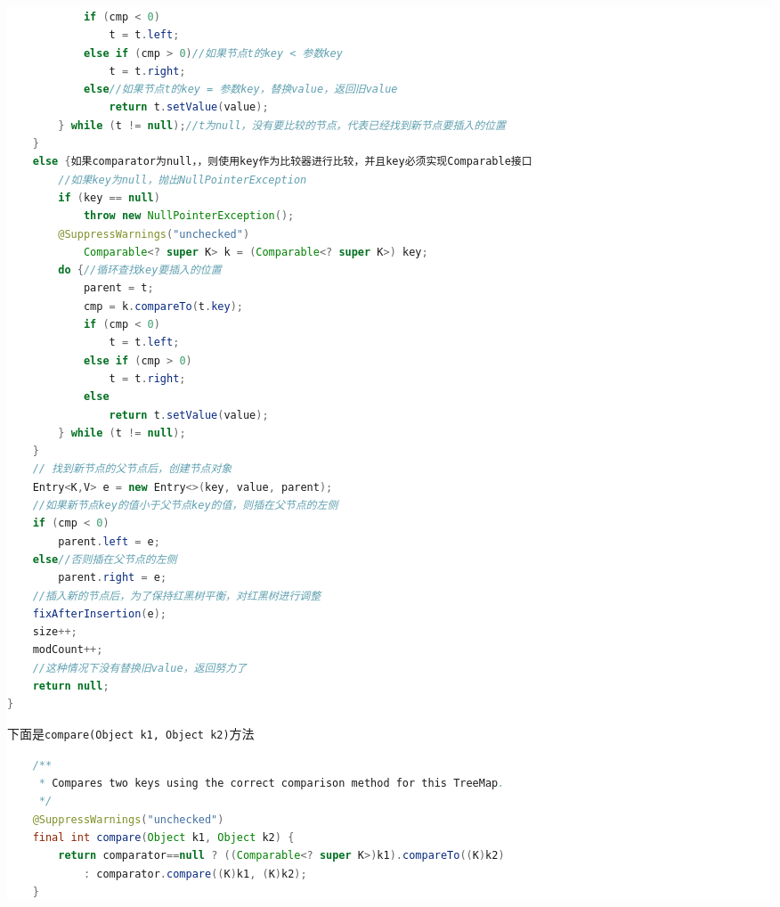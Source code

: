 ```java
            if (cmp < 0)
                t = t.left;
            else if (cmp > 0)//如果节点t的key < 参数key
                t = t.right;
            else//如果节点t的key = 参数key，替换value，返回旧value
                return t.setValue(value);
        } while (t != null);//t为null，没有要比较的节点，代表已经找到新节点要插入的位置
    }
    else {如果comparator为null，，则使用key作为比较器进行比较，并且key必须实现Comparable接口
        //如果key为null，抛出NullPointerException
        if (key == null)
            throw new NullPointerException();
        @SuppressWarnings("unchecked")
            Comparable<? super K> k = (Comparable<? super K>) key;
        do {//循环查找key要插入的位置
            parent = t;
            cmp = k.compareTo(t.key);
            if (cmp < 0)
                t = t.left;
            else if (cmp > 0)
                t = t.right;
            else
                return t.setValue(value);
        } while (t != null);
    }
    // 找到新节点的父节点后，创建节点对象
    Entry<K,V> e = new Entry<>(key, value, parent);
    //如果新节点key的值小于父节点key的值，则插在父节点的左侧
    if (cmp < 0)
        parent.left = e;
    else//否则插在父节点的左侧
        parent.right = e;
    //插入新的节点后，为了保持红黑树平衡，对红黑树进行调整
    fixAfterInsertion(e);
    size++;
    modCount++;
    //这种情况下没有替换旧value，返回努力了
    return null;
}
```

下面是`compare(Object k1, Object k2)`方法

```java
    /**
     * Compares two keys using the correct comparison method for this TreeMap.
     */
    @SuppressWarnings("unchecked")
    final int compare(Object k1, Object k2) {
        return comparator==null ? ((Comparable<? super K>)k1).compareTo((K)k2)
            : comparator.compare((K)k1, (K)k2);
    }
```
